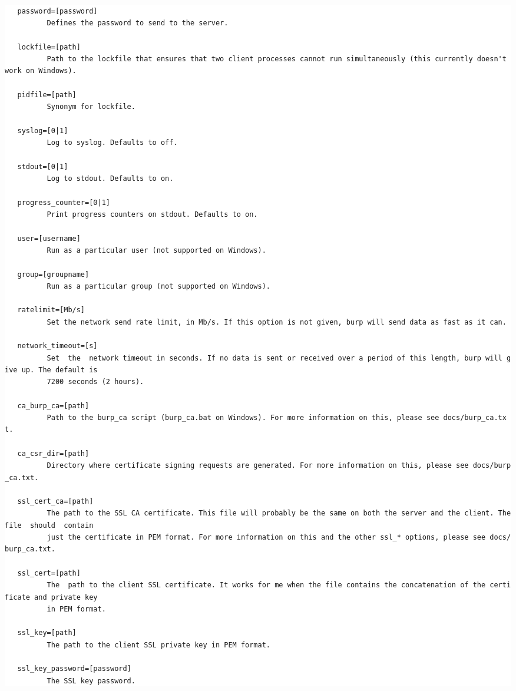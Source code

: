        password=[password]
              Defines the password to send to the server.

       lockfile=[path]
              Path to the lockfile that ensures that two client processes cannot run simultaneously (this currently doesn't work on Windows).

       pidfile=[path]
              Synonym for lockfile.

       syslog=[0|1]
              Log to syslog. Defaults to off.

       stdout=[0|1]
              Log to stdout. Defaults to on.

       progress_counter=[0|1]
              Print progress counters on stdout. Defaults to on.

       user=[username]
              Run as a particular user (not supported on Windows).

       group=[groupname]
              Run as a particular group (not supported on Windows).

       ratelimit=[Mb/s]
              Set the network send rate limit, in Mb/s. If this option is not given, burp will send data as fast as it can.

       network_timeout=[s]
              Set  the  network timeout in seconds. If no data is sent or received over a period of this length, burp will give up. The default is
              7200 seconds (2 hours).

       ca_burp_ca=[path]
              Path to the burp_ca script (burp_ca.bat on Windows). For more information on this, please see docs/burp_ca.txt.

       ca_csr_dir=[path]
              Directory where certificate signing requests are generated. For more information on this, please see docs/burp_ca.txt.

       ssl_cert_ca=[path]
              The path to the SSL CA certificate. This file will probably be the same on both the server and the client. The file  should  contain
              just the certificate in PEM format. For more information on this and the other ssl_* options, please see docs/burp_ca.txt.

       ssl_cert=[path]
              The  path to the client SSL certificate. It works for me when the file contains the concatenation of the certificate and private key
              in PEM format.

       ssl_key=[path]
              The path to the client SSL private key in PEM format.

       ssl_key_password=[password]
              The SSL key password.
